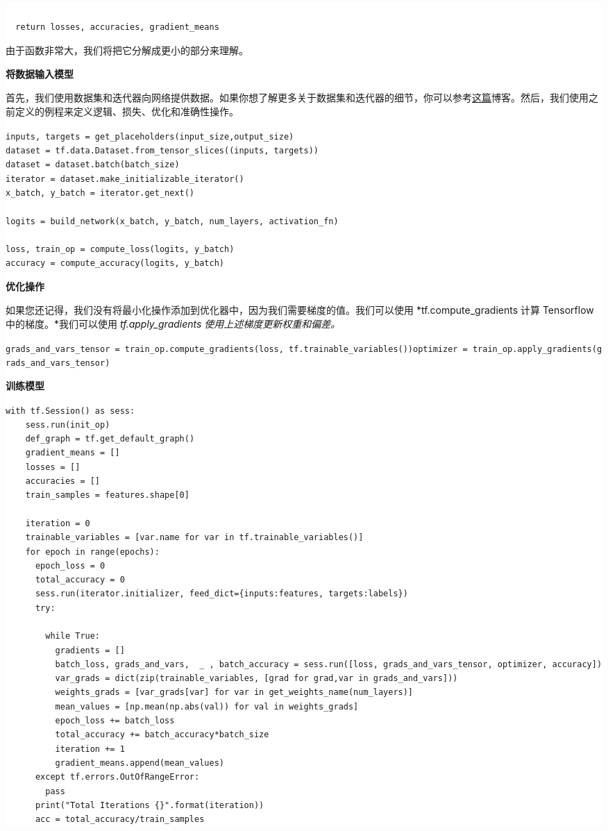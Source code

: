 ```

  return losses, accuracies, gradient_means
```

由于函数非常大，我们将把它分解成更小的部分来理解。

**将数据输入模型**

首先，我们使用数据集和迭代器向网络提供数据。如果你想了解更多关于数据集和迭代器的细节，你可以参考[这篇](/building-efficient-data-pipelines-using-tensorflow-8f647f03b4ce)博客。然后，我们使用之前定义的例程来定义逻辑、损失、优化和准确性操作。

```
inputs, targets = get_placeholders(input_size,output_size)
dataset = tf.data.Dataset.from_tensor_slices((inputs, targets))
dataset = dataset.batch(batch_size)
iterator = dataset.make_initializable_iterator()
x_batch, y_batch = iterator.get_next()

logits = build_network(x_batch, y_batch, num_layers, activation_fn)

loss, train_op = compute_loss(logits, y_batch)
accuracy = compute_accuracy(logits, y_batch)
```

**优化操作**

如果您还记得，我们没有将最小化操作添加到优化器中，因为我们需要梯度的值。我们可以使用 *tf.compute_gradients 计算 Tensorflow 中的梯度。*我们可以使用 *tf.apply_gradients 使用上述梯度更新权重和偏差。*

```
grads_and_vars_tensor = train_op.compute_gradients(loss, tf.trainable_variables())optimizer = train_op.apply_gradients(grads_and_vars_tensor)
```

**训练模型**

```
with tf.Session() as sess:
    sess.run(init_op)
    def_graph = tf.get_default_graph()
    gradient_means = []
    losses = []
    accuracies = []
    train_samples = features.shape[0]

    iteration = 0
    trainable_variables = [var.name for var in tf.trainable_variables()]
    for epoch in range(epochs):
      epoch_loss = 0
      total_accuracy = 0
      sess.run(iterator.initializer, feed_dict={inputs:features, targets:labels})
      try:

        while True:
          gradients = []
          batch_loss, grads_and_vars,  _ , batch_accuracy = sess.run([loss, grads_and_vars_tensor, optimizer, accuracy])
          var_grads = dict(zip(trainable_variables, [grad for grad,var in grads_and_vars]))
          weights_grads = [var_grads[var] for var in get_weights_name(num_layers)]
          mean_values = [np.mean(np.abs(val)) for val in weights_grads]
          epoch_loss += batch_loss
          total_accuracy += batch_accuracy*batch_size
          iteration += 1
          gradient_means.append(mean_values)
      except tf.errors.OutOfRangeError:
        pass
      print("Total Iterations {}".format(iteration))
      acc = total_accuracy/train_samples
```